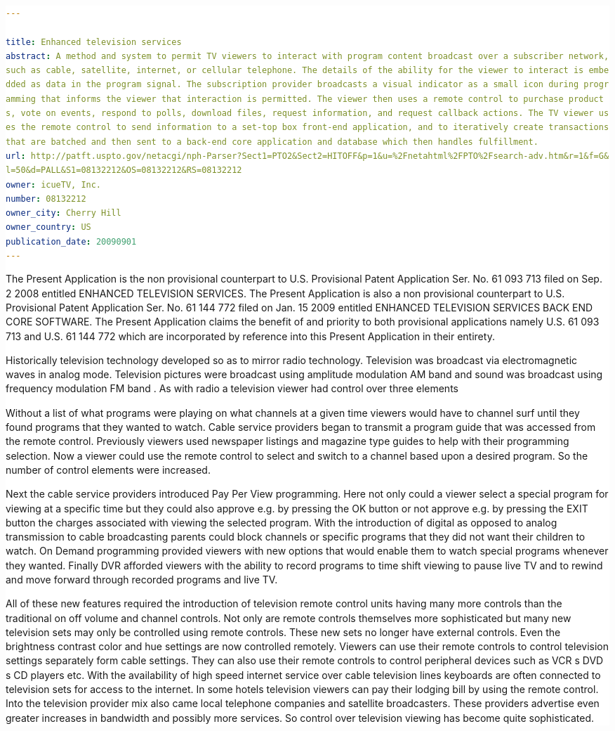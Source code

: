 ```yaml
---

title: Enhanced television services
abstract: A method and system to permit TV viewers to interact with program content broadcast over a subscriber network, such as cable, satellite, internet, or cellular telephone. The details of the ability for the viewer to interact is embedded as data in the program signal. The subscription provider broadcasts a visual indicator as a small icon during programming that informs the viewer that interaction is permitted. The viewer then uses a remote control to purchase products, vote on events, respond to polls, download files, request information, and request callback actions. The TV viewer uses the remote control to send information to a set-top box front-end application, and to iteratively create transactions that are batched and then sent to a back-end core application and database which then handles fulfillment.
url: http://patft.uspto.gov/netacgi/nph-Parser?Sect1=PTO2&Sect2=HITOFF&p=1&u=%2Fnetahtml%2FPTO%2Fsearch-adv.htm&r=1&f=G&l=50&d=PALL&S1=08132212&OS=08132212&RS=08132212
owner: icueTV, Inc.
number: 08132212
owner_city: Cherry Hill
owner_country: US
publication_date: 20090901
---
```

The Present Application is the non provisional counterpart to U.S. Provisional Patent Application Ser. No. 61 093 713 filed on Sep. 2 2008 entitled ENHANCED TELEVISION SERVICES. The Present Application is also a non provisional counterpart to U.S. Provisional Patent Application Ser. No. 61 144 772 filed on Jan. 15 2009 entitled ENHANCED TELEVISION SERVICES BACK END CORE SOFTWARE. The Present Application claims the benefit of and priority to both provisional applications namely U.S. 61 093 713 and U.S. 61 144 772 which are incorporated by reference into this Present Application in their entirety.

Historically television technology developed so as to mirror radio technology. Television was broadcast via electromagnetic waves in analog mode. Television pictures were broadcast using amplitude modulation AM band and sound was broadcast using frequency modulation FM band . As with radio a television viewer had control over three elements 

Without a list of what programs were playing on what channels at a given time viewers would have to channel surf until they found programs that they wanted to watch. Cable service providers began to transmit a program guide that was accessed from the remote control. Previously viewers used newspaper listings and magazine type guides to help with their programming selection. Now a viewer could use the remote control to select and switch to a channel based upon a desired program. So the number of control elements were increased.

Next the cable service providers introduced Pay Per View programming. Here not only could a viewer select a special program for viewing at a specific time but they could also approve e.g. by pressing the OK button or not approve e.g. by pressing the EXIT button the charges associated with viewing the selected program. With the introduction of digital as opposed to analog transmission to cable broadcasting parents could block channels or specific programs that they did not want their children to watch. On Demand programming provided viewers with new options that would enable them to watch special programs whenever they wanted. Finally DVR afforded viewers with the ability to record programs to time shift viewing to pause live TV and to rewind and move forward through recorded programs and live TV.

All of these new features required the introduction of television remote control units having many more controls than the traditional on off volume and channel controls. Not only are remote controls themselves more sophisticated but many new television sets may only be controlled using remote controls. These new sets no longer have external controls. Even the brightness contrast color and hue settings are now controlled remotely. Viewers can use their remote controls to control television settings separately form cable settings. They can also use their remote controls to control peripheral devices such as VCR s DVD s CD players etc. With the availability of high speed internet service over cable television lines keyboards are often connected to television sets for access to the internet. In some hotels television viewers can pay their lodging bill by using the remote control. Into the television provider mix also came local telephone companies and satellite broadcasters. These providers advertise even greater increases in bandwidth and possibly more services. So control over television viewing has become quite sophisticated.
